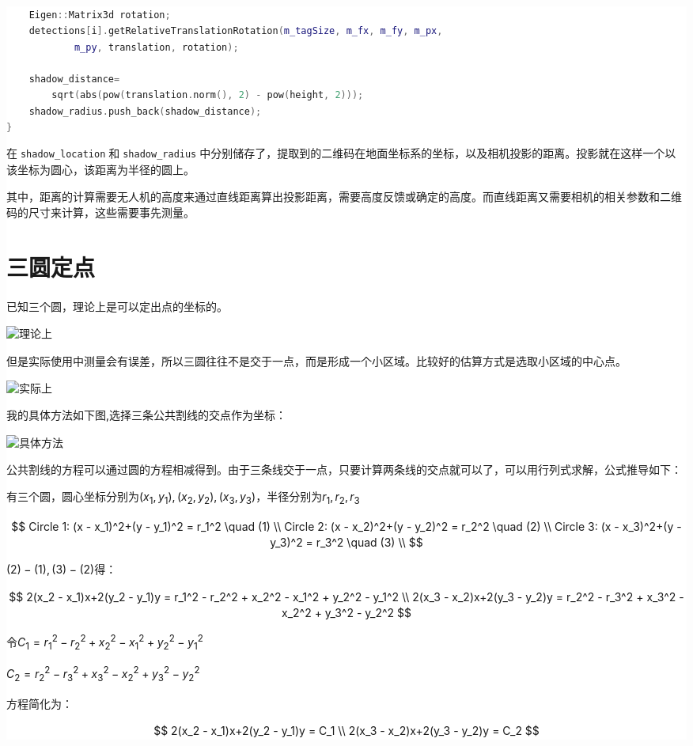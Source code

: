 ```cpp
    Eigen::Matrix3d rotation;
    detections[i].getRelativeTranslationRotation(m_tagSize, m_fx, m_fy, m_px,
            m_py, translation, rotation);

    shadow_distance=
        sqrt(abs(pow(translation.norm(), 2) - pow(height, 2)));
    shadow_radius.push_back(shadow_distance);
}
```

在 `shadow_location` 和 `shadow_radius` 中分别储存了，提取到的二维码在地面坐标系的坐标，以及相机投影的距离。投影就在这样一个以该坐标为圆心，该距离为半径的圆上。

其中，距离的计算需要无人机的高度来通过直线距离算出投影距离，需要高度反馈或确定的高度。而直线距离又需要相机的相关参数和二维码的尺寸来计算，这些需要事先测量。

# [](#header-1)三圆定点

已知三个圆，理论上是可以定出点的坐标的。

![理论上]({{site.url}}/assets/2017-09-06/circle_theory.png)

但是实际使用中测量会有误差，所以三圆往往不是交于一点，而是形成一个小区域。比较好的估算方式是选取小区域的中心点。

![实际上]({{site.url}}/assets/2017-09-06/circle_real.png)

我的具体方法如下图,选择三条公共割线的交点作为坐标：

![具体方法]({{site.url}}/assets/2017-09-06/circle_tri_point.png)

公共割线的方程可以通过圆的方程相减得到。由于三条线交于一点，只要计算两条线的交点就可以了，可以用行列式求解，公式推导如下：

有三个圆，圆心坐标分别为$(x_1,y_1),(x_2,y_2),(x_3,y_3)$，半径分别为$r_1,r_2,r_3$

$$
Circle 1: (x - x_1)^2+(y - y_1)^2 = r_1^2 \quad (1) \\
Circle 2: (x - x_2)^2+(y - y_2)^2 = r_2^2 \quad (2) \\
Circle 3: (x - x_3)^2+(y - y_3)^2 = r_3^2 \quad (3) \\
$$

$(2)-(1),(3)-(2)$得：

$$
     2(x_2 - x_1)x+2(y_2 - y_1)y = r_1^2 - r_2^2 + x_2^2 - x_1^2 + y_2^2 - y_1^2  \\
     2(x_3 - x_2)x+2(y_3 - y_2)y = r_2^2 - r_3^2 + x_3^2 - x_2^2 + y_3^2 - y_2^2 
$$

令$C_1 = r_1^2-r_2^2+x_2^2-x_1^2+y_2^2-y_1^2$

$C_2 = r_2^2-r_3^2+x_3^2-x_2^2+y_3^2-y_2^2$

方程简化为：

$$
     2(x_2 - x_1)x+2(y_2 - y_1)y = C_1  \\
     2(x_3 - x_2)x+2(y_3 - y_2)y = C_2 
 $$
